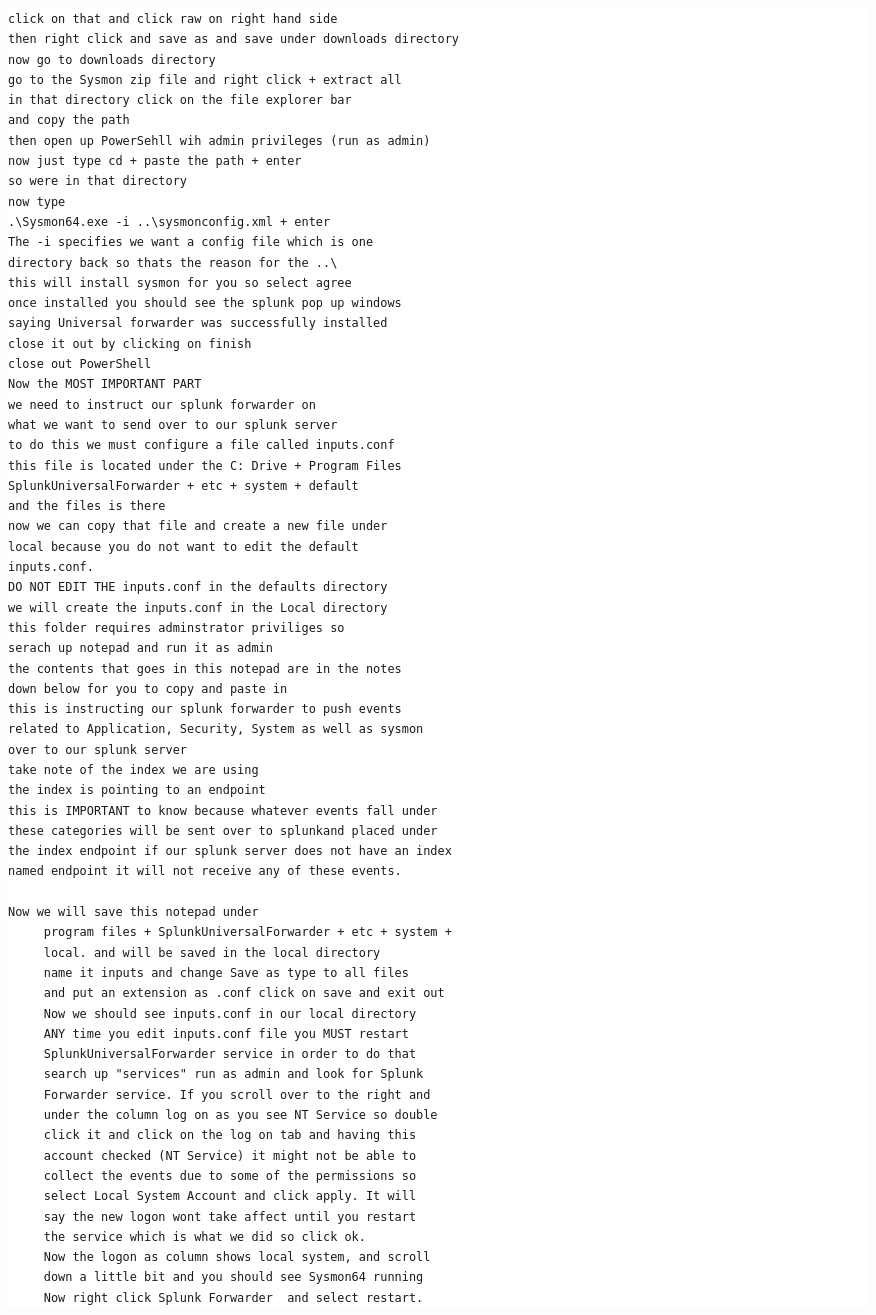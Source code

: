 	click on that and click raw on right hand side
	then right click and save as and save under downloads directory
	now go to downloads directory
	go to the Sysmon zip file and right click + extract all
	in that directory click on the file explorer bar 
	and copy the path
	then open up PowerSehll wih admin privileges (run as admin) 
	now just type cd + paste the path + enter 
	so were in that directory
	now type 
	.\Sysmon64.exe -i ..\sysmonconfig.xml + enter
	The -i specifies we want a config file which is one 
	directory back so thats the reason for the ..\
	this will install sysmon for you so select agree
	once installed you should see the splunk pop up windows
	saying Universal forwarder was successfully installed
	close it out by clicking on finish
	close out PowerShell
	Now the MOST IMPORTANT PART
	we need to instruct our splunk forwarder on
	what we want to send over to our splunk server
	to do this we must configure a file called inputs.conf
	this file is located under the C: Drive + Program Files
	SplunkUniversalForwarder + etc + system + default 
	and the files is there
	now we can copy that file and create a new file under
	local because you do not want to edit the default 
	inputs.conf.
	DO NOT EDIT THE inputs.conf in the defaults directory
	we will create the inputs.conf in the Local directory
	this folder requires adminstrator priviliges so
	serach up notepad and run it as admin
	the contents that goes in this notepad are in the notes 
	down below for you to copy and paste in 
	this is instructing our splunk forwarder to push events 
	related to Application, Security, System as well as sysmon
	over to our splunk server
	take note of the index we are using
	the index is pointing to an endpoint
	this is IMPORTANT to know because whatever events fall under 
	these categories will be sent over to splunkand placed under
	the index endpoint if our splunk server does not have an index 
	named endpoint it will not receive any of these events.
	
	Now we will save this notepad under 
		 program files + SplunkUniversalForwarder + etc + system + 
		 local. and will be saved in the local directory
		 name it inputs and change Save as type to all files
		 and put an extension as .conf click on save and exit out
		 Now we should see inputs.conf in our local directory
		 ANY time you edit inputs.conf file you MUST restart 
		 SplunkUniversalForwarder service in order to do that 
		 search up "services" run as admin and look for Splunk 
		 Forwarder service. If you scroll over to the right and 
		 under the column log on as you see NT Service so double 
		 click it and click on the log on tab and having this  
		 account checked (NT Service) it might not be able to 
		 collect the events due to some of the permissions so 
		 select Local System Account and click apply. It will
		 say the new logon wont take affect until you restart 
		 the service which is what we did so click ok.
		 Now the logon as column shows local system, and scroll 
		 down a little bit and you should see Sysmon64 running
		 Now right click Splunk Forwarder  and select restart.